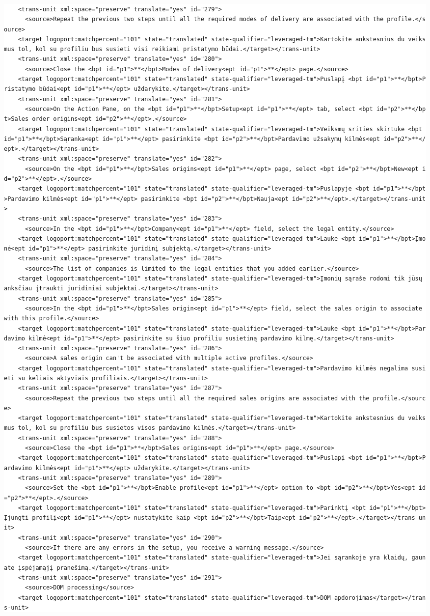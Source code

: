         <trans-unit xml:space="preserve" translate="yes" id="279">
          <source>Repeat the previous two steps until all the required modes of delivery are associated with the profile.</source>
        <target logoport:matchpercent="101" state="translated" state-qualifier="leveraged-tm">Kartokite ankstesnius du veiksmus tol, kol su profiliu bus susieti visi reikiami pristatymo būdai.</target></trans-unit>
        <trans-unit xml:space="preserve" translate="yes" id="280">
          <source>Close the <bpt id="p1">**</bpt>Modes of delivery<ept id="p1">**</ept> page.</source>
        <target logoport:matchpercent="101" state="translated" state-qualifier="leveraged-tm">Puslapį <bpt id="p1">**</bpt>Pristatymo būdai<ept id="p1">**</ept> uždarykite.</target></trans-unit>
        <trans-unit xml:space="preserve" translate="yes" id="281">
          <source>On the Action Pane, on the <bpt id="p1">**</bpt>Setup<ept id="p1">**</ept> tab, select <bpt id="p2">**</bpt>Sales order origins<ept id="p2">**</ept>.</source>
        <target logoport:matchpercent="101" state="translated" state-qualifier="leveraged-tm">Veiksmų srities skirtuke <bpt id="p1">**</bpt>Sąranka<ept id="p1">**</ept> pasirinkite <bpt id="p2">**</bpt>Pardavimo užsakymų kilmės<ept id="p2">**</ept>.</target></trans-unit>
        <trans-unit xml:space="preserve" translate="yes" id="282">
          <source>On the <bpt id="p1">**</bpt>Sales origins<ept id="p1">**</ept> page, select <bpt id="p2">**</bpt>New<ept id="p2">**</ept>.</source>
        <target logoport:matchpercent="101" state="translated" state-qualifier="leveraged-tm">Puslapyje <bpt id="p1">**</bpt>Pardavimo kilmės<ept id="p1">**</ept> pasirinkite <bpt id="p2">**</bpt>Nauja<ept id="p2">**</ept>.</target></trans-unit>
        <trans-unit xml:space="preserve" translate="yes" id="283">
          <source>In the <bpt id="p1">**</bpt>Company<ept id="p1">**</ept> field, select the legal entity.</source>
        <target logoport:matchpercent="101" state="translated" state-qualifier="leveraged-tm">Lauke <bpt id="p1">**</bpt>Įmonė<ept id="p1">**</ept> pasirinkite juridinį subjektą.</target></trans-unit>
        <trans-unit xml:space="preserve" translate="yes" id="284">
          <source>The list of companies is limited to the legal entities that you added earlier.</source>
        <target logoport:matchpercent="101" state="translated" state-qualifier="leveraged-tm">Įmonių sąraše rodomi tik jūsų anksčiau įtraukti juridiniai subjektai.</target></trans-unit>
        <trans-unit xml:space="preserve" translate="yes" id="285">
          <source>In the <bpt id="p1">**</bpt>Sales origin<ept id="p1">**</ept> field, select the sales origin to associate with this profile.</source>
        <target logoport:matchpercent="101" state="translated" state-qualifier="leveraged-tm">Lauke <bpt id="p1">**</bpt>Pardavimo kilmė<ept id="p1">**</ept> pasirinkite su šiuo profiliu susietiną pardavimo kilmę.</target></trans-unit>
        <trans-unit xml:space="preserve" translate="yes" id="286">
          <source>A sales origin can't be associated with multiple active profiles.</source>
        <target logoport:matchpercent="101" state="translated" state-qualifier="leveraged-tm">Pardavimo kilmės negalima susieti su keliais aktyviais profiliais.</target></trans-unit>
        <trans-unit xml:space="preserve" translate="yes" id="287">
          <source>Repeat the previous two steps until all the required sales origins are associated with the profile.</source>
        <target logoport:matchpercent="101" state="translated" state-qualifier="leveraged-tm">Kartokite ankstesnius du veiksmus tol, kol su profiliu bus susietos visos pardavimo kilmės.</target></trans-unit>
        <trans-unit xml:space="preserve" translate="yes" id="288">
          <source>Close the <bpt id="p1">**</bpt>Sales origins<ept id="p1">**</ept> page.</source>
        <target logoport:matchpercent="101" state="translated" state-qualifier="leveraged-tm">Puslapį <bpt id="p1">**</bpt>Pardavimo kilmės<ept id="p1">**</ept> uždarykite.</target></trans-unit>
        <trans-unit xml:space="preserve" translate="yes" id="289">
          <source>Set the <bpt id="p1">**</bpt>Enable profile<ept id="p1">**</ept> option to <bpt id="p2">**</bpt>Yes<ept id="p2">**</ept>.</source>
        <target logoport:matchpercent="101" state="translated" state-qualifier="leveraged-tm">Parinktį <bpt id="p1">**</bpt>Įjungti profilį<ept id="p1">**</ept> nustatykite kaip <bpt id="p2">**</bpt>Taip<ept id="p2">**</ept>.</target></trans-unit>
        <trans-unit xml:space="preserve" translate="yes" id="290">
          <source>If there are any errors in the setup, you receive a warning message.</source>
        <target logoport:matchpercent="101" state="translated" state-qualifier="leveraged-tm">Jei sąrankoje yra klaidų, gaunate įspėjamąjį pranešimą.</target></trans-unit>
        <trans-unit xml:space="preserve" translate="yes" id="291">
          <source>DOM processing</source>
        <target logoport:matchpercent="101" state="translated" state-qualifier="leveraged-tm">DOM apdorojimas</target></trans-unit>